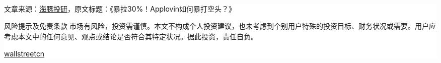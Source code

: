 文章来源：[海豚投研](https://mp.weixin.qq.com/s?__biz=Mzg4MTUyNzI1Mg==&mid=2247554358&idx=1&sn=ca93ba0b1449643e8a52cfece9f692a5&chksm=cee86b040721113cc6ebf1c9315d74b3f848647384f21a93e68b3a1fe964d04e2d25d6c30200&mpshare=1&scene=23&srcid=0213Uz0fVsnYC8XbR0ZVjzuh&sharer_shareinfo=bb9312df1ab87cd4eadca8b321f97430&sharer_shareinfo_first=bb9312df1ab87cd4eadca8b321f97430#rd)，原文标题：《暴拉30%！Applovin如何暴打空头？》

风险提示及免责条款
市场有风险，投资需谨慎。本文不构成个人投资建议，也未考虑到个别用户特殊的投资目标、财务状况或需要。用户应考虑本文中的任何意见、观点或结论是否符合其特定状况。据此投资，责任自负。

[wallstreetcn](https://wallstreetcn.com/articles/3741003)
